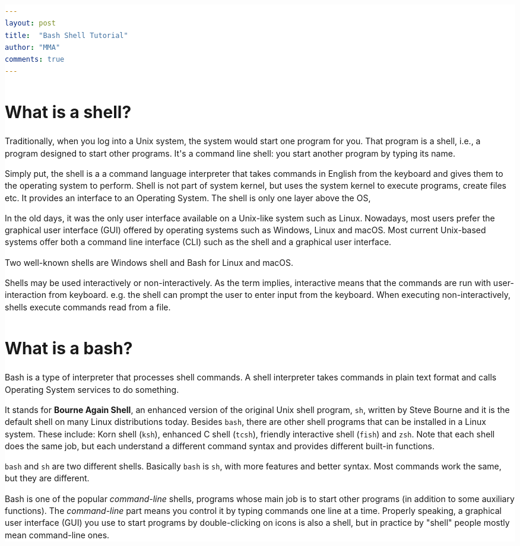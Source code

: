 ```yaml
---
layout: post
title:  "Bash Shell Tutorial"
author: "MMA"
comments: true
---
```


# What is a shell?

Traditionally, when you log into a Unix system, the system would start one program for you. That program is a shell, i.e., a program designed to start other programs. It's a command line shell: you start another program by typing its name. 

Simply put, the shell is a a command language interpreter that takes commands in English from the keyboard and gives them to the operating system to perform. Shell is not part of system kernel, but uses the system kernel to execute programs, create files etc. It provides an interface to an Operating System. The shell is only one layer above the OS,

In the old days, it was the only user interface available on a Unix-like system such as Linux. Nowadays, most users prefer the graphical user interface (GUI) offered by operating systems such as Windows, Linux and macOS. Most current Unix-based systems offer both a command line interface (CLI) such as the shell and a graphical user interface.

Two well-known shells are Windows shell and Bash for Linux and macOS.

Shells may be used interactively or non-interactively. As the term implies, interactive means that the commands are run with user-interaction from keyboard. e.g. the shell can prompt the user to enter input from the keyboard. When executing non-interactively, shells execute commands read from a file.

# What is a bash?

Bash is a type of interpreter that processes shell commands. A shell interpreter takes commands in plain text format and calls Operating System services to do something.

It stands for **Bourne Again Shell**, an enhanced version of the original Unix shell program, `sh`, written by Steve Bourne and it is the default shell on many Linux distributions today. Besides `bash`, there are other shell programs that can be installed in a Linux system. These include: Korn shell (`ksh`), enhanced C shell (`tcsh`), friendly interactive shell (`fish`) and `zsh`. Note that each shell does the same job, but each understand a different command syntax and provides different built-in functions.

`bash` and `sh` are two different shells. Basically `bash` is `sh`, with more features and better syntax. Most commands work the same, but they are different.

Bash is one of the popular *command-line* shells, programs whose main job is to start other programs (in addition to some auxiliary functions). The *command-line* part means you control it by typing commands one line at a time. Properly speaking, a graphical user interface (GUI) you use to start programs by double-clicking on icons is also a shell, but in practice by "shell" people mostly mean command-line ones.
